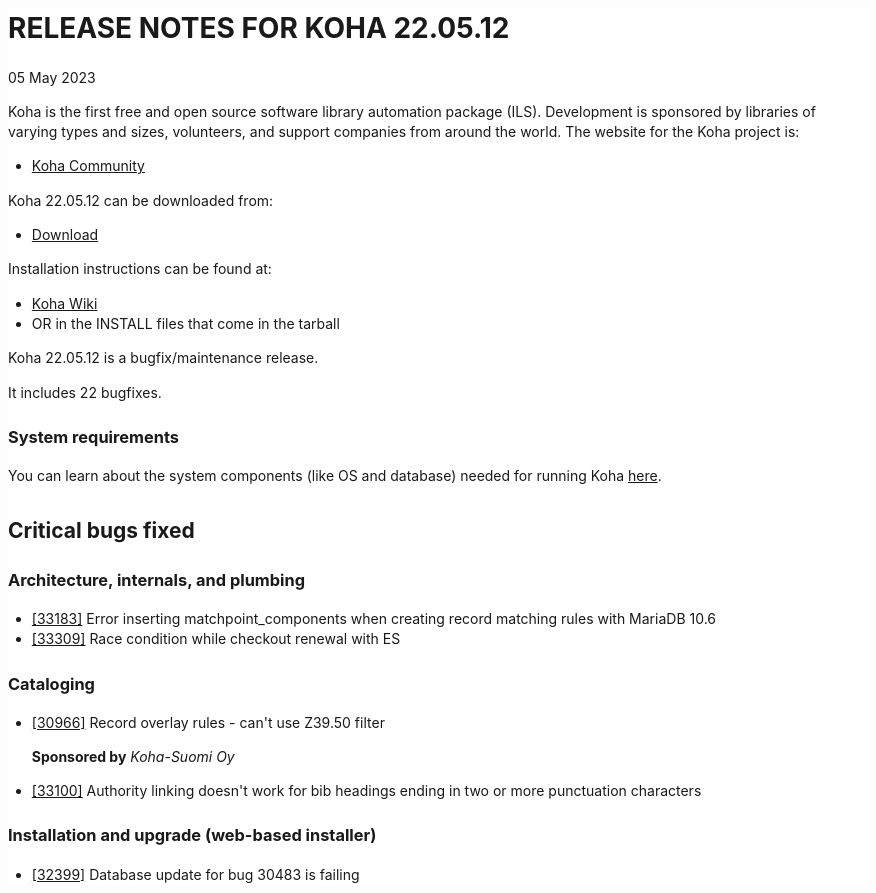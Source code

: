# RELEASE NOTES FOR KOHA 22.05.12
05 May 2023

Koha is the first free and open source software library automation
package (ILS). Development is sponsored by libraries of varying types
and sizes, volunteers, and support companies from around the world. The
website for the Koha project is:

- [Koha Community](http://koha-community.org)

Koha 22.05.12 can be downloaded from:

- [Download](http://download.koha-community.org/koha-22.05.12.tar.gz)

Installation instructions can be found at:

- [Koha Wiki](http://wiki.koha-community.org/wiki/Installation_Documentation)
- OR in the INSTALL files that come in the tarball

Koha 22.05.12 is a bugfix/maintenance release.

It includes 22 bugfixes.

### System requirements

You can learn about the system components (like OS and database) needed for running Koha [here](https://wiki.koha-community.org/wiki/System_requirements_and_recommendations).






## Critical bugs fixed

### Architecture, internals, and plumbing

- [[33183]](http://bugs.koha-community.org/bugzilla3/show_bug.cgi?id=33183) Error inserting matchpoint_components when creating record matching rules with MariaDB 10.6
- [[33309]](http://bugs.koha-community.org/bugzilla3/show_bug.cgi?id=33309) Race condition while checkout renewal with ES

### Cataloging

- [[30966]](http://bugs.koha-community.org/bugzilla3/show_bug.cgi?id=30966) Record overlay rules - can't use Z39.50 filter

  **Sponsored by** *Koha-Suomi Oy*
- [[33100]](http://bugs.koha-community.org/bugzilla3/show_bug.cgi?id=33100) Authority linking doesn't work for bib headings ending in two or more punctuation characters

### Installation and upgrade (web-based installer)

- [[32399]](http://bugs.koha-community.org/bugzilla3/show_bug.cgi?id=32399) Database update for bug 30483 is failing
